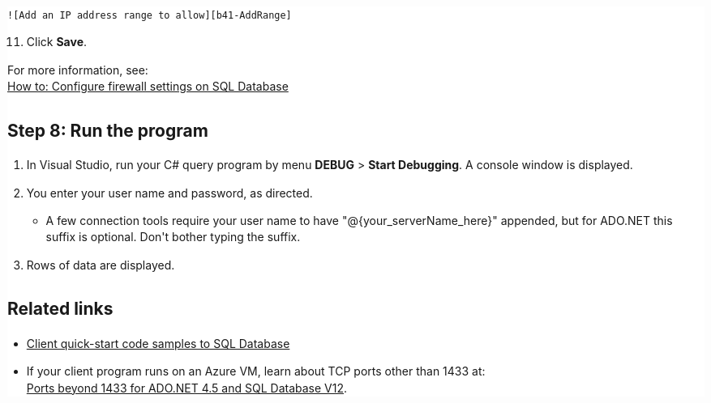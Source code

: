 	![Add an IP address range to allow][b41-AddRange]

11. Click **Save**.





[b21-FindServerInPortal]: ./media/sql-database-include-ip-address-22-v12portal/firewall-ip-b21-v12portal-findsvr.png

[b31-SettingsFirewallNavig]: ./media/sql-database-include-ip-address-22-v12portal/firewall-ip-b31-v12portal-settingsfirewall.png

[b41-AddRange]: ./media/sql-database-include-ip-address-22-v12portal/firewall-ip-b41-v12portal-addrange.png






For more information, see:<br/>
[How to: Configure firewall settings on SQL Database](sql-database-configure-firewall-settings.md)

## Step 8: Run the program
1. In Visual Studio, run your C# query program by menu **DEBUG** > **Start Debugging**. A console window is displayed.

2. You enter your user name and password, as directed.

   * A few connection tools require your user name to have "@{your_serverName_here}" appended, but for ADO.NET this suffix is optional. Don't bother typing the suffix.

3. Rows of data are displayed.


## Related links
* [Client quick-start code samples to SQL Database](sql-database-develop-quick-start-client-code-samples.md)

* If your client program runs on an Azure VM, learn about TCP ports other than 1433 at:<br/>[Ports beyond 1433 for ADO.NET 4.5 and SQL Database V12](sql-database-develop-direct-route-ports-adonet-v12.md).




[20-OpenInVisualStudioButton]: ./media/sql-database-connect-query/connqry-free-vs-e.png

[30-VSNewProject]: ./media/sql-database-connect-query/connqry-vs-new-project-f.png

[40-VSProgramCsOverlay]: ./media/sql-database-connect-query/connqry-vs-program-cs-overlay-g.png

[50-VSCopyToOutputDirectoryProperty]: ./media/sql-database-connect-query/connqry-vs-appconfig-copytoputputdir-h.png


[10-FilterDatabase]: ./media/sql-database-include-connection-string-20-portalshots/connqry-connstr-a.png
[20-CopyAdoConnectionString]: ./media/sql-database-include-connection-string-20-portalshots/connqry-connstr-b.png